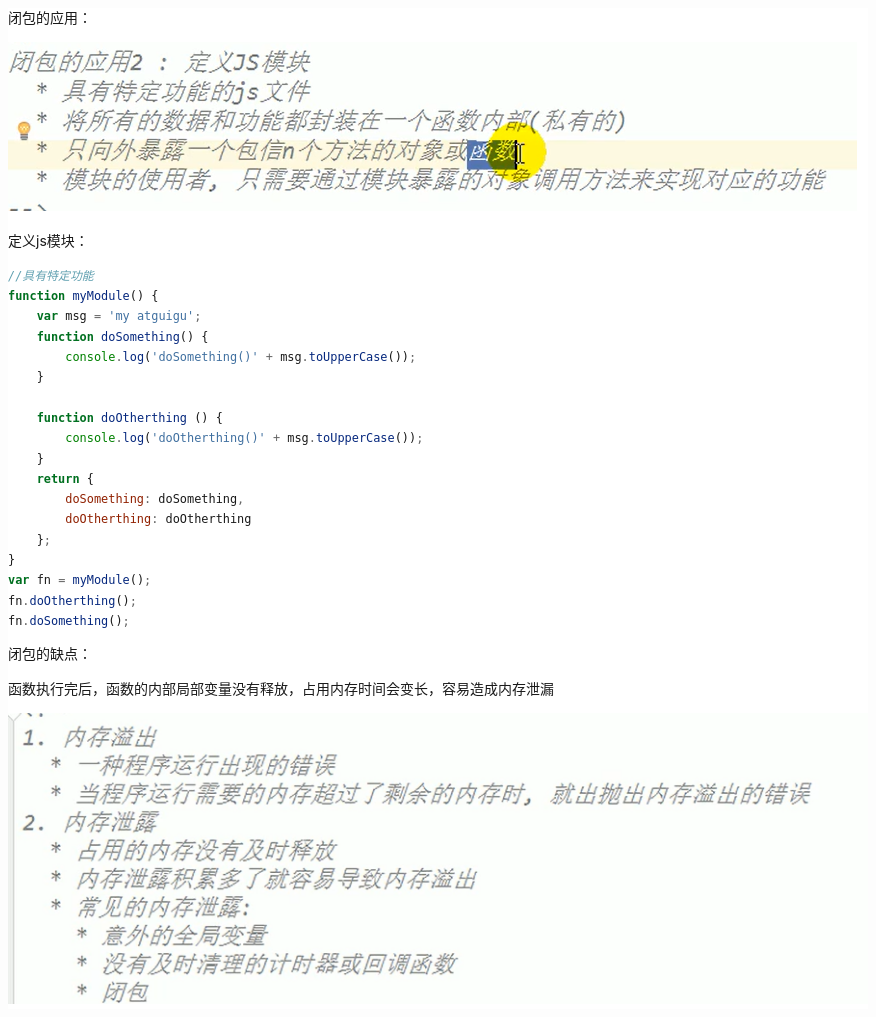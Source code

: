 

闭包的应用：

![](图片\Snipaste_2022-04-27_15-26-27.png)

定义js模块：

```javascript
//具有特定功能
function myModule() {
    var msg = 'my atguigu';
    function doSomething() {
        console.log('doSomething()' + msg.toUpperCase());
    }

    function doOtherthing () {
        console.log('doOtherthing()' + msg.toUpperCase());
    }
    return {
        doSomething: doSomething,
        doOtherthing: doOtherthing
    };
}
var fn = myModule();
fn.doOtherthing();
fn.doSomething();
```

闭包的缺点：

函数执行完后，函数的内部局部变量没有释放，占用内存时间会变长，容易造成内存泄漏

![](图片\Snipaste_2022-04-27_15-31-42.png)
